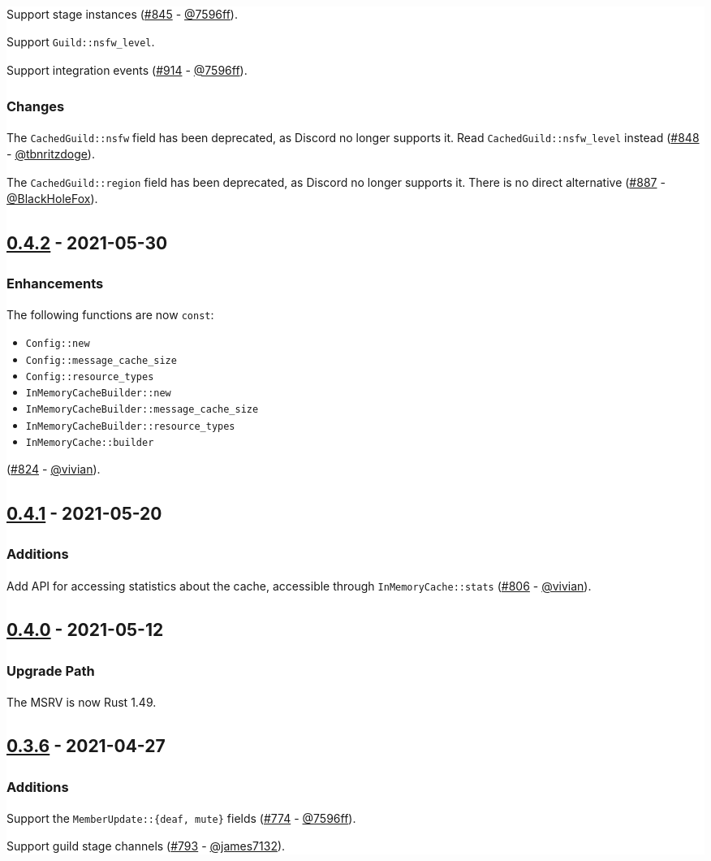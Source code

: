 Support stage instances ([#845] - [@7596ff]).

Support `Guild::nsfw_level`.

Support integration events ([#914] - [@7596ff]).

### Changes

The `CachedGuild::nsfw` field has been deprecated, as Discord no longer supports
it. Read `CachedGuild::nsfw_level` instead ([#848] - [@tbnritzdoge]).

The `CachedGuild::region` field has been deprecated, as Discord no longer
supports it. There is no direct alternative ([#887] - [@BlackHoleFox]).

[#845]: https://github.com/twilight-rs/twilight/pull/845
[#848]: https://github.com/twilight-rs/twilight/pull/848
[#887]: https://github.com/twilight-rs/twilight/pull/887
[#914]: https://github.com/twilight-rs/twilight/pull/914

## [0.4.2] - 2021-05-30

### Enhancements

The following functions are now `const`:

- `Config::new`
- `Config::message_cache_size`
- `Config::resource_types`
- `InMemoryCacheBuilder::new`
- `InMemoryCacheBuilder::message_cache_size`
- `InMemoryCacheBuilder::resource_types`
- `InMemoryCache::builder`

([#824] - [@vivian]).

[#824]: https://github.com/twilight-rs/twilight/pull/824

## [0.4.1] - 2021-05-20

### Additions

Add API for accessing statistics about the cache, accessible through
`InMemoryCache::stats` ([#806] - [@vivian]).

[#806]: https://github.com/twilight-rs/twilight/pull/806

## [0.4.0] - 2021-05-12

### Upgrade Path

The MSRV is now Rust 1.49.

## [0.3.6] - 2021-04-27

### Additions

Support the `MemberUpdate::{deaf, mute}` fields ([#774] - [@7596ff]).

Support guild stage channels ([#793] - [@james7132]).


[#1897]: https://github.com/twilight-rs/twilight/issues/1897
[#1703]: https://github.com/twilight-rs/twilight/pull/1703
[#1680]: https://github.com/twilight-rs/twilight/pull/1680
[#1679]: https://github.com/twilight-rs/twilight/pull/1679
[#1677]: https://github.com/twilight-rs/twilight/pull/1677
[#1607]: https://github.com/twilight-rs/twilight/pull/1607
[#1645]: https://github.com/twilight-rs/twilight/pull/1645
[#1580]: https://github.com/twilight-rs/twilight/pull/1580
[#1583]: https://github.com/twilight-rs/twilight/pull/1583
[#1449]: https://github.com/twilight-rs/twilight/pull/1449
[#1491]: https://github.com/twilight-rs/twilight/pull/1491
[#1492]: https://github.com/twilight-rs/twilight/pull/1492
[#1503]: https://github.com/twilight-rs/twilight/pull/1503
[#1461]: https://github.com/twilight-rs/twilight/pull/1461
[#1506]: https://github.com/twilight-rs/twilight/pull/1506
[#1517]: https://github.com/twilight-rs/twilight/pull/1517
[#1260]: https://github.com/twilight-rs/twilight/pull/1260
[#1402]: https://github.com/twilight-rs/twilight/pull/1402
[#1405]: https://github.com/twilight-rs/twilight/pull/1405
[#1412]: https://github.com/twilight-rs/twilight/pull/1412
[#1431]: https://github.com/twilight-rs/twilight/pull/1431
[#1459]: https://github.com/twilight-rs/twilight/pull/1459
[#1478]: https://github.com/twilight-rs/twilight/pull/1478
[#1434]: https://github.com/twilight-rs/twilight/pull/1434
[#1399]: https://github.com/twilight-rs/twilight/pull/1399
[#1410]: https://github.com/twilight-rs/twilight/pull/1410
[#1414]: https://github.com/twilight-rs/twilight/pull/1414
[#1362]: https://github.com/twilight-rs/twilight/pull/1362
[#1342]: https://github.com/twilight-rs/twilight/pull/1342
[#1336]: https://github.com/twilight-rs/twilight/pull/1336
[#1341]: https://github.com/twilight-rs/twilight/pull/1341
[#1349]: https://github.com/twilight-rs/twilight/pull/1336
[#1329]: https://github.com/twilight-rs/twilight/pull/1329
[#1278]: https://github.com/twilight-rs/twilight/pull/1278
[#1279]: https://github.com/twilight-rs/twilight/pull/1279
[#1252]: https://github.com/twilight-rs/twilight/pull/1252
[#1200]: https://github.com/twilight-rs/twilight/pull/1200
[#1212]: https://github.com/twilight-rs/twilight/pull/1212
[#1067]: https://github.com/twilight-rs/twilight/pull/1067
[#1147]: https://github.com/twilight-rs/twilight/pull/1147
[#1153]: https://github.com/twilight-rs/twilight/pull/1153
[#1154]: https://github.com/twilight-rs/twilight/pull/1154
[#1161]: https://github.com/twilight-rs/twilight/pull/1161
[#1157]: https://github.com/twilight-rs/twilight/pull/1157
[#1134]: https://github.com/twilight-rs/twilight/pull/1134
[#1041]: https://github.com/twilight-rs/twilight/pull/1041
[#1042]: https://github.com/twilight-rs/twilight/pull/1042
[#874]: https://github.com/twilight-rs/twilight/pull/874
[#1029]: https://github.com/twilight-rs/twilight/pull/1029
[#960]: https://github.com/twilight-rs/twilight/pull/960
[#953]: https://github.com/twilight-rs/twilight/pull/953
[#952]: https://github.com/twilight-rs/twilight/pull/952
[#938]: https://github.com/twilight-rs/twilight/pull/938
[#871]: https://github.com/twilight-rs/twilight/pull/871
[#872]: https://github.com/twilight-rs/twilight/pull/872
[#890]: https://github.com/twilight-rs/twilight/pull/890
[#900]: https://github.com/twilight-rs/twilight/pull/900
[#921]: https://github.com/twilight-rs/twilight/pull/921
[#930]: https://github.com/twilight-rs/twilight/pull/930
[#932]: https://github.com/twilight-rs/twilight/pull/932
[#793]: https://github.com/twilight-rs/twilight/pull/793
[#774]: https://github.com/twilight-rs/twilight/pull/774
[#749]: https://github.com/twilight-rs/twilight/pull/749
[#702]: https://github.com/twilight-rs/twilight/pull/702
[#654]: https://github.com/twilight-rs/twilight/pull/654
[#660]: https://github.com/twilight-rs/twilight/pull/660
[#666]: https://github.com/twilight-rs/twilight/pull/666
[#652]: https://github.com/twilight-rs/twilight/pull/652
[#651]: https://github.com/twilight-rs/twilight/pull/651
[@7596ff]: https://github.com/7596ff
[@AEnterprise]: https://github.com/AEnterprise
[@AsianIntel]: https://github.com/AsianIntel
[@baptiste0928]: https://github.com/baptiste0928
[@BlackHoleFox]: https://github.com/BlackHoleFox
[@chamburr]: https://github.com/chamburr
[@DusterTheFirst]: https://github.com/DusterTheFirst
[@Erk-]: https://github.com/Erk-
[@Gelbpunkt]: https://github.com/Gelbpunkt
[@HTG-YT]: https://github.com/HTG-YT
[@itohatweb]: https://github.com/itohatweb
[@james7132]: https://github.com/james7132
[@laralove143]: https://github.com/laralove143
[@MaxOhn]: https://github.com/MaxOhn
[@nickelc]: https://github.com/nickelc
[@Purpzie]: https://github.com/Purpzie
[@Ratismal]: https://github.com/Ratismal
[@sam-kirby]: https://github.com/sam-kirby
[@tbnritzdoge]: https://github.com/tbnritzdoge
[@vilgotf]: https://github.com/vilgotf
[@vivian]: https://github.com/vivian
[@zeylahellyer]: https://github.com/zeylahellyer
[#639]: https://github.com/twilight-rs/twilight/pull/639
[#624]: https://github.com/twilight-rs/twilight/pull/624
[#591]: https://github.com/twilight-rs/twilight/pull/591
[#590]: https://github.com/twilight-rs/twilight/pull/590
[#576]: https://github.com/twilight-rs/twilight/pull/576
[#557]: https://github.com/twilight-rs/twilight/pull/557
[#555]: https://github.com/twilight-rs/twilight/pull/555
[#553]: https://github.com/twilight-rs/twilight/pull/553
[#540]: https://github.com/twilight-rs/twilight/pull/540
[#532]: https://github.com/twilight-rs/twilight/pull/532
[#528]: https://github.com/twilight-rs/twilight/pull/528
[#524]: https://github.com/twilight-rs/twilight/pull/524
[0.11.0]: https://github.com/twilight-rs/twilight/releases/tag/cache-in-memory-0.11.0
[0.10.4]: https://github.com/twilight-rs/twilight/releases/tag/cache-in-memory-0.10.4
[0.10.3]: https://github.com/twilight-rs/twilight/releases/tag/cache-in-memory-0.10.3
[0.10.2]: https://github.com/twilight-rs/twilight/releases/tag/cache-in-memory-0.10.2
[0.10.1]: https://github.com/twilight-rs/twilight/releases/tag/cache-in-memory-0.10.1
[0.10.0]: https://github.com/twilight-rs/twilight/releases/tag/cache-in-memory-0.10.0
[0.9.1]: https://github.com/twilight-rs/twilight/releases/tag/cache-in-memory-0.9.1
[0.9.0]: https://github.com/twilight-rs/twilight/releases/tag/cache-in-memory-0.9.0
[0.8.6]: https://github.com/twilight-rs/twilight/releases/tag/cache-in-memory-0.8.6
[0.8.5]: https://github.com/twilight-rs/twilight/releases/tag/cache-in-memory-0.8.5
[0.8.4]: https://github.com/twilight-rs/twilight/releases/tag/cache-in-memory-0.8.4
[0.8.3]: https://github.com/twilight-rs/twilight/releases/tag/cache-in-memory-0.8.3
[0.8.2]: https://github.com/twilight-rs/twilight/releases/tag/cache-in-memory-0.8.2
[0.8.1]: https://github.com/twilight-rs/twilight/releases/tag/cache-in-memory-0.8.1
[0.8.0]: https://github.com/twilight-rs/twilight/releases/tag/cache-in-memory-0.8.0
[0.7.2]: https://github.com/twilight-rs/twilight/releases/tag/cache-in-memory-0.7.2
[0.7.1]: https://github.com/twilight-rs/twilight/releases/tag/cache-in-memory-0.7.1
[0.7.0]: https://github.com/twilight-rs/twilight/releases/tag/cache-in-memory-0.7.0
[0.6.4]: https://github.com/twilight-rs/twilight/releases/tag/cache-in-memory-0.6.4
[0.6.3]: https://github.com/twilight-rs/twilight/releases/tag/cache-in-memory-0.6.3
[0.6.2]: https://github.com/twilight-rs/twilight/releases/tag/cache-in-memory-0.6.2
[0.6.1]: https://github.com/twilight-rs/twilight/releases/tag/cache-in-memory-0.6.1
[0.5.3]: https://github.com/twilight-rs/twilight/releases/tag/cache-in-memory-0.5.3
[0.5.2]: https://github.com/twilight-rs/twilight/releases/tag/cache-in-memory-0.5.2
[0.5.1]: https://github.com/twilight-rs/twilight/releases/tag/cache-in-memory-0.5.1
[0.5.0]: https://github.com/twilight-rs/twilight/releases/tag/cache-in-memory-0.5.0
[0.4.3]: https://github.com/twilight-rs/twilight/releases/tag/cache-in-memory-0.4.3
[0.4.2]: https://github.com/twilight-rs/twilight/releases/tag/cache-in-memory-0.4.2
[0.4.1]: https://github.com/twilight-rs/twilight/releases/tag/cache-in-memory-0.4.1
[0.4.0]: https://github.com/twilight-rs/twilight/releases/tag/cache-in-memory-0.4.0
[0.3.6]: https://github.com/twilight-rs/twilight/releases/tag/cache-in-memory-v0.3.6
[0.3.5]: https://github.com/twilight-rs/twilight/releases/tag/cache-in-memory-v0.3.5
[0.3.4]: https://github.com/twilight-rs/twilight/releases/tag/cache-in-memory-v0.3.4
[0.3.2]: https://github.com/twilight-rs/twilight/releases/tag/cache-in-memory-v0.3.2
[0.3.1]: https://github.com/twilight-rs/twilight/releases/tag/cache-in-memory-v0.3.1
[0.3.0]: https://github.com/twilight-rs/twilight/releases/tag/cache-in-memory-v0.3.0
[0.2.6]: https://github.com/twilight-rs/twilight/releases/tag/cache-in-memory-v0.2.6
[0.2.5]: https://github.com/twilight-rs/twilight/releases/tag/cache-in-memory-v0.2.5
[0.2.4]: https://github.com/twilight-rs/twilight/releases/tag/cache-in-memory-v0.2.4
[0.2.3]: https://github.com/twilight-rs/twilight/releases/tag/cache-in-memory-v0.2.3
[0.2.2]: https://github.com/twilight-rs/twilight/releases/tag/cache-in-memory-v0.2.2
[0.2.1]: https://github.com/twilight-rs/twilight/releases/tag/cache-in-memory-v0.2.1
[0.2.0]: https://github.com/twilight-rs/twilight/releases/tag/cache-in-memory-v0.2.0
[0.2.0-beta.2]: https://github.com/twilight-rs/twilight/releases/tag/cache-in-memory-v0.2.0-beta.2
[0.2.0-beta.1]: https://github.com/twilight-rs/twilight/releases/tag/cache-in-memory-v0.2.0-beta.1
[0.2.0-beta.0]: https://github.com/twilight-rs/twilight/releases/tag/cache-in-memory-v0.2.0-beta.0
[0.1.1]: https://github.com/twilight-rs/twilight/releases/tag/cache-in-memory-v0.1.1
[0.1.0]: https://github.com/twilight-rs/twilight/releases/tag/v0.1.0
